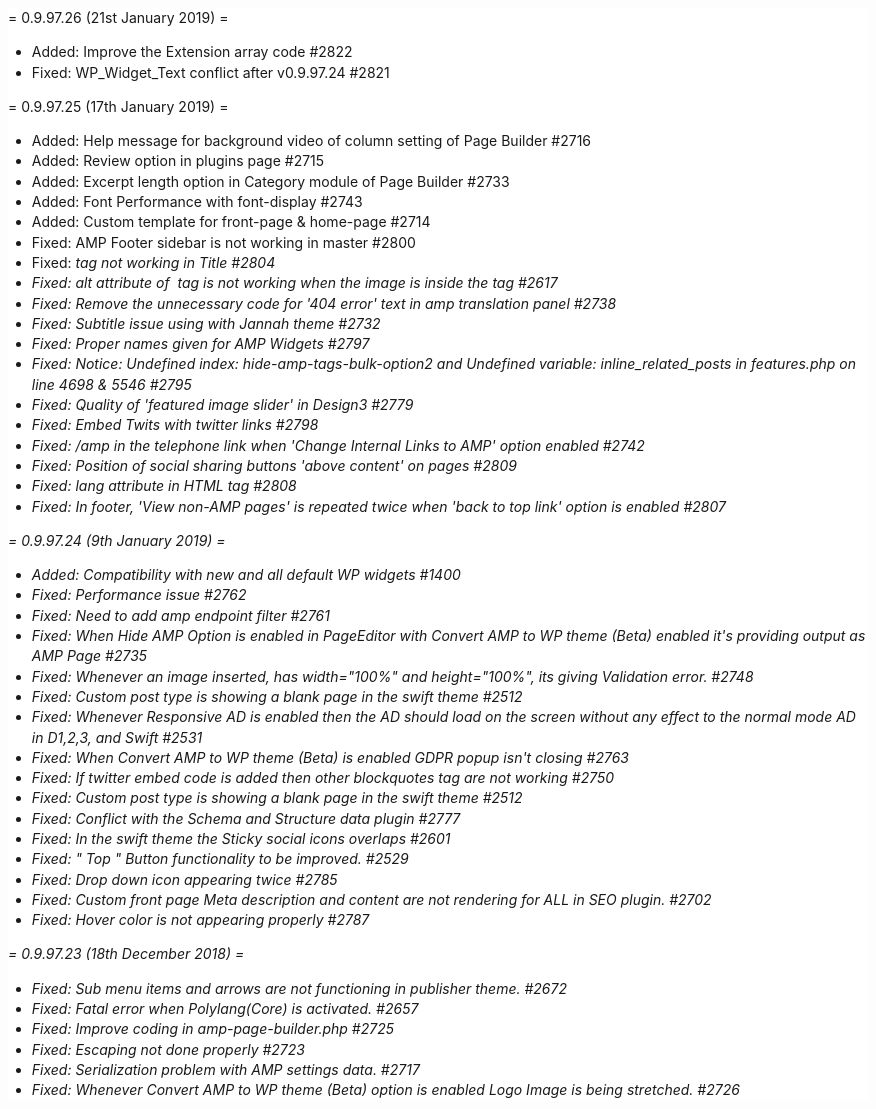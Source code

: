 = 0.9.97.26 (21st January 2019) =
* Added: Improve the Extension array code #2822
* Fixed: WP_Widget_Text conflict after v0.9.97.24 #2821

= 0.9.97.25 (17th January 2019) =
* Added: Help message for background video of column setting of Page Builder #2716
* Added: Review option in plugins page #2715
* Added: Excerpt length option in Category module of Page Builder #2733
* Added: Font Performance with font-display #2743
* Added: Custom template for front-page & home-page #2714
* Fixed: AMP Footer sidebar is not working in master #2800
* Fixed: <i> tag not working in Title #2804
* Fixed: alt attribute of <img> tag is not working when the image is inside the <a> tag #2617
* Fixed: Remove the unnecessary code for '404 error' text in amp translation panel #2738
* Fixed: Subtitle issue using with Jannah theme #2732
* Fixed: Proper names given for AMP Widgets #2797
* Fixed: Notice: Undefined index: hide-amp-tags-bulk-option2 and Undefined variable: inline_related_posts in features.php on line 4698 & 5546 #2795
* Fixed: Quality of 'featured image slider' in Design3 #2779
* Fixed: Embed Twits with twitter links #2798
* Fixed: /amp in the telephone link when 'Change Internal Links to AMP' option enabled #2742
* Fixed: Position of social sharing buttons 'above content' on pages #2809
* Fixed: lang attribute in HTML tag #2808
* Fixed: In footer, 'View non-AMP pages' is repeated twice when 'back to top link' option is enabled #2807

= 0.9.97.24 (9th January 2019) =
* Added: Compatibility with new and all default WP widgets #1400
* Fixed: Performance issue #2762
* Fixed: Need to add amp endpoint filter #2761
* Fixed: When Hide AMP Option is enabled in PageEditor with Convert AMP to WP theme (Beta) enabled it's providing output as AMP Page #2735
* Fixed: Whenever an image inserted, has width="100%" and height="100%", its giving Validation error. #2748
* Fixed: Custom post type is showing a blank page in the swift theme #2512
* Fixed: Whenever Responsive AD is enabled then the AD should load on the screen without any effect to the normal mode AD in D1,2,3, and Swift #2531
* Fixed: When Convert AMP to WP theme (Beta) is enabled GDPR popup isn't closing #2763
* Fixed: If twitter embed code is added then other blockquotes tag are not working #2750
* Fixed: Custom post type is showing a blank page in the swift theme #2512
* Fixed: Conflict with the Schema and Structure data plugin #2777
* Fixed: In the swift theme the Sticky social icons overlaps #2601
* Fixed: " Top " Button functionality to be improved. #2529
* Fixed: Drop down icon appearing twice #2785
* Fixed: Custom front page Meta description and content are not rendering for ALL in SEO plugin. #2702
* Fixed: Hover color is not appearing properly #2787

= 0.9.97.23 (18th December 2018) =
* Fixed: Sub menu items and arrows are not functioning in publisher theme. #2672
* Fixed: Fatal error when Polylang(Core) is activated. #2657
* Fixed: Improve coding in amp-page-builder.php #2725
* Fixed: Escaping not done properly #2723
* Fixed: Serialization problem with AMP settings data. #2717
* Fixed: Whenever Convert AMP to WP theme (Beta) option is enabled Logo Image is being stretched. #2726
